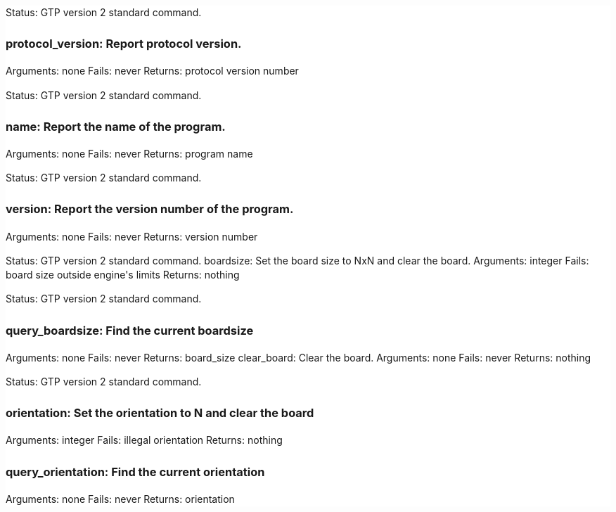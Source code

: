 Status:    GTP version 2 standard command.

### protocol_version: Report protocol version.

Arguments: none
Fails:     never
Returns:   protocol version number

Status:    GTP version 2 standard command.

### name: Report the name of the program.

Arguments: none
Fails:     never
Returns:   program name

Status:    GTP version 2 standard command.

### version: Report the version number of the program.

Arguments: none
Fails:     never
Returns:   version number

Status:    GTP version 2 standard command.
boardsize: Set the board size to NxN and clear the board.
Arguments: integer
Fails:     board size outside engine's limits
Returns:   nothing

Status:    GTP version 2 standard command.

### query_boardsize: Find the current boardsize

Arguments: none
Fails:     never
Returns:   board_size
clear_board: Clear the board.
Arguments: none
Fails:     never
Returns:   nothing

Status:    GTP version 2 standard command.

### orientation: Set the orientation to N and clear the board

Arguments: integer
Fails:     illegal orientation
Returns:   nothing

### query_orientation: Find the current orientation

Arguments: none
Fails:     never
Returns:   orientation
